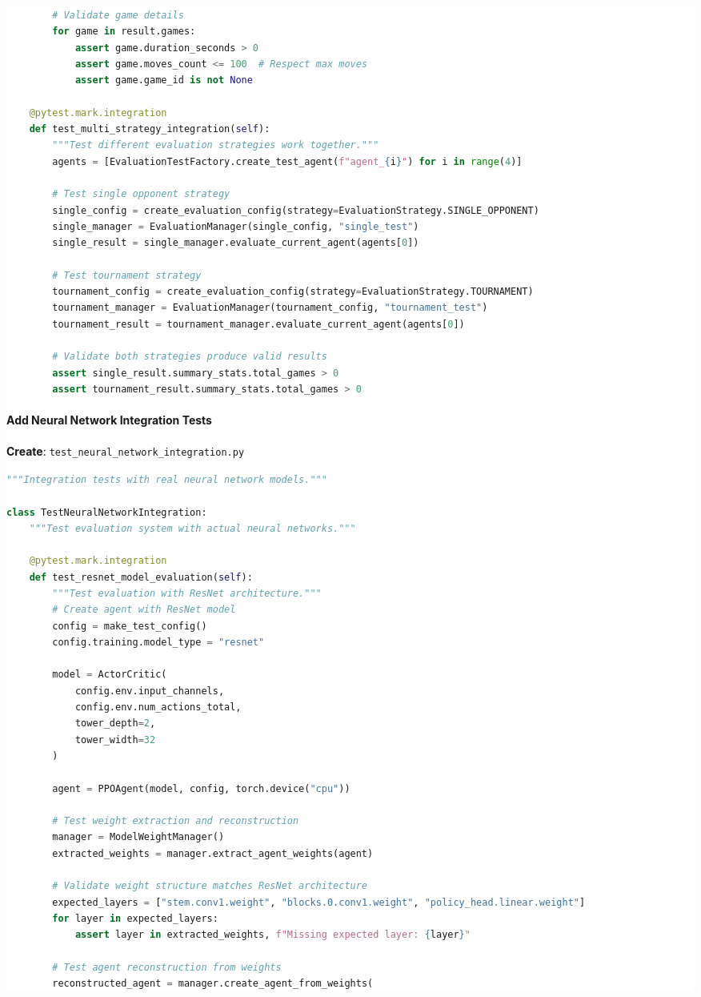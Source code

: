 ```python
        # Validate game details
        for game in result.games:
            assert game.duration_seconds > 0
            assert game.moves_count <= 100  # Respect max moves
            assert game.game_id is not None
    
    @pytest.mark.integration
    def test_multi_strategy_integration(self):
        """Test different evaluation strategies work together."""
        agents = [EvaluationTestFactory.create_test_agent(f"agent_{i}") for i in range(4)]
        
        # Test single opponent strategy
        single_config = create_evaluation_config(strategy=EvaluationStrategy.SINGLE_OPPONENT)
        single_manager = EvaluationManager(single_config, "single_test")
        single_result = single_manager.evaluate_current_agent(agents[0])
        
        # Test tournament strategy
        tournament_config = create_evaluation_config(strategy=EvaluationStrategy.TOURNAMENT)
        tournament_manager = EvaluationManager(tournament_config, "tournament_test")
        tournament_result = tournament_manager.evaluate_current_agent(agents[0])
        
        # Validate both strategies produce valid results
        assert single_result.summary_stats.total_games > 0
        assert tournament_result.summary_stats.total_games > 0
```

#### Add Neural Network Integration Tests

**Create**: `test_neural_network_integration.py`

```python
"""Integration tests with real neural network models."""

class TestNeuralNetworkIntegration:
    """Test evaluation system with actual neural networks."""
    
    @pytest.mark.integration
    def test_resnet_model_evaluation(self):
        """Test evaluation with ResNet architecture."""
        # Create agent with ResNet model
        config = make_test_config()
        config.training.model_type = "resnet"
        
        model = ActorCritic(
            config.env.input_channels,
            config.env.num_actions_total,
            tower_depth=2,
            tower_width=32
        )
        
        agent = PPOAgent(model, config, torch.device("cpu"))
        
        # Test weight extraction and reconstruction
        manager = ModelWeightManager()
        extracted_weights = manager.extract_agent_weights(agent)
        
        # Validate weight structure matches ResNet architecture
        expected_layers = ["stem.conv1.weight", "blocks.0.conv1.weight", "policy_head.linear.weight"]
        for layer in expected_layers:
            assert layer in extracted_weights, f"Missing expected layer: {layer}"
        
        # Test agent reconstruction from weights
        reconstructed_agent = manager.create_agent_from_weights(
```
